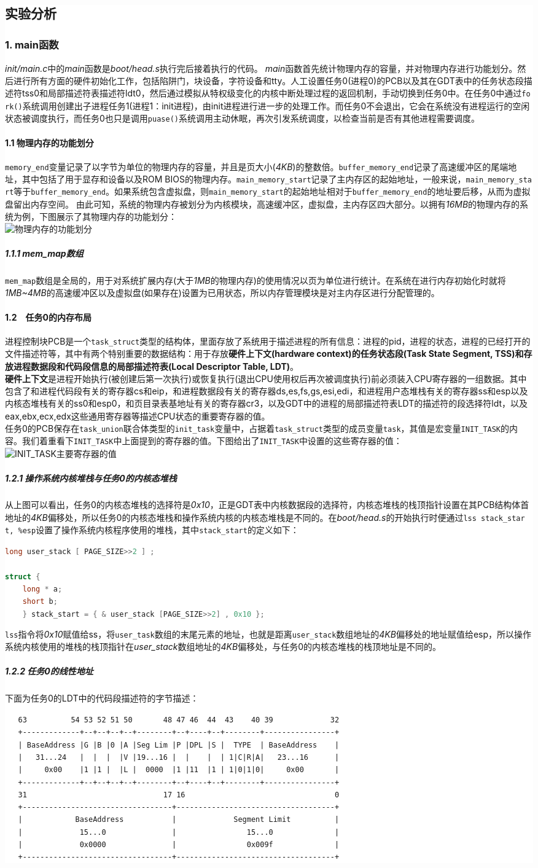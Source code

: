 ## 实验分析

### 1. main函数
*init/main.c*中的*main*函数是*boot/head.s*执行完后接着执行的代码。
*main*函数首先统计物理内存的容量，并对物理内存进行功能划分。然后进行所有方面的硬件初始化工作，包括陷阱门，块设备，字符设备和tty。人工设置任务0(进程0)的PCB以及其在GDT表中的任务状态段描述符tss0和局部描述符表描述符ldt0，然后通过模拟从特权级变化的内核中断处理过程的返回机制，手动切换到任务0中。在任务0中通过`fork()`系统调用创建出子进程任务1(进程1：init进程)，由init进程进行进一步的处理工作。而任务0不会退出，它会在系统没有进程运行的空闲状态被调度执行，而任务0也只是调用`puase()`系统调用主动休眠，再次引发系统调度，以检查当前是否有其他进程需要调度。

#### 1.1 物理内存的功能划分
`memory_end`变量记录了以字节为单位的物理内存的容量，并且是页大小(*4KB*)的整数倍。`buffer_memory_end`记录了高速缓冲区的尾端地址，其中包括了用于显存和设备以及ROM BIOS的物理内存。`main_memory_start`记录了主内存区的起始地址，一般来说，`main_memory_start`等于`buffer_memory_end`。如果系统包含虚拟盘，则`main_memory_start`的起始地址相对于`buffer_memory_end`的地址要后移，从而为虚拟盘留出内存空间。
由此可知，系统的物理内存被划分为内核模块，高速缓冲区，虚拟盘，主内存区四大部分。以拥有*16MB*的物理内存的系统为例，下图展示了其物理内存的功能划分：    
![物理内存的功能划分](https://github.com/Wangzhike/HIT-Linux-0.11/raw/master/3-processTrack/picture/物理内存的功能划分.png)

##### 1.1.1 mem_map数组
`mem_map`数组是全局的，用于对系统扩展内存(大于*1MB*的物理内存)的使用情况以页为单位进行统计。在系统在进行内存初始化时就将*1MB~4MB*的高速缓冲区以及虚拟盘(如果存在)设置为已用状态，所以内存管理模块是对主内存区进行分配管理的。

#### 1.2　任务0的内存布局
进程控制块PCB是一个`task_struct`类型的结构体，里面存放了系统用于描述进程的所有信息：进程的pid，进程的状态，进程的已经打开的文件描述符等，其中有两个特别重要的数据结构：用于存放**硬件上下文(hardware context)**的**任务状态段(Task State Segment, TSS)**和存放进程数据段和代码段信息的**局部描述符表(Local Descriptor Table, LDT)**。    
**硬件上下文**是进程开始执行(被创建后第一次执行)或恢复执行(退出CPU使用权后再次被调度执行)前必须装入CPU寄存器的一组数据。其中包含了和进程代码段有关的寄存器cs和eip，和进程数据段有关的寄存器ds,es,fs,gs,esi,edi，和进程用户态堆栈有关的寄存器ss和esp以及内核态堆栈有关的ss0和esp0，和页目录表基地址有关的寄存器cr3，以及GDT中的进程的局部描述符表LDT的描述符的段选择符ldt，以及eax,ebx,ecx,edx这些通用寄存器等描述CPU状态的重要寄存器的值。    
任务0的PCB保存在`task_union`联合体类型的`init_task`变量中，占据着`task_struct`类型的成员变量`task`，其值是宏变量`INIT_TASK`的内容。我们着重看下`INIT_TASK`中上面提到的寄存器的值。下图给出了`INIT_TASK`中设置的这些寄存器的值：    
![INIT_TASK主要寄存器的值](https://github.com/Wangzhike/HIT-Linux-0.11/raw/master/3-processTrack/picture/INIT_TASK.png)

##### 1.2.1 操作系统内核堆栈与任务0的内核态堆栈
从上图可以看出，任务0的内核态堆栈的选择符是*0x10*，正是GDT表中内核数据段的选择符，内核态堆栈的栈顶指针设置在其PCB结构体首地址的*4KB*偏移处，所以任务0的内核态堆栈和操作系统内核的内核态堆栈是不同的。在*boot/head.s*的开始执行时便通过`lss stack_start, %esp`设置了操作系统内核程序使用的堆栈，其中`stack_start`的定义如下：
```c
long user_stack [ PAGE_SIZE>>2 ] ;

struct {
	long * a;
	short b;
	} stack_start = { & user_stack [PAGE_SIZE>>2] , 0x10 };
```
`lss`指令将*0x10*赋值给ss，将`user_task`数组的末尾元素的地址，也就是距离`user_stack`数组地址的*4KB*偏移处的地址赋值给esp，所以操作系统内核使用的堆栈的栈顶指针在*user_stack*数组地址的*4KB*偏移处，与任务0的内核态堆栈的栈顶地址是不同的。

##### 1.2.2 任务0的线性地址
下面为任务0的LDT中的代码段描述符的字节描述：
```register
   63          54 53 52 51 50       48 47 46  44  43    40 39             32
   +-------------+--+--+--+--+--------+--+----+--+--------+----------------+
   | BaseAddress |G |B |0 |A |Seg Lim |P |DPL |S |  TYPE  | BaseAddress    | 
   |   31...24   |  |  |  |V |19...16 |  |    |  | 1|C|R|A|   23...16      |
   |     0x00    |1 |1 |  |L |  0000  |1 |11  |1 | 1|0|1|0|     0x00       |
   +-------------+--+--+--+--+--------+--+----+--+--------+----------------+
   31                               17 16                                  0
   +----------------------------------+------------------------------------+
   |            BaseAddress           |             Segment Limit          |                 
   |             15...0               |                15...0              |
   |             0x0000               |                0x009f              |
   +----------------------------------+------------------------------------+
```